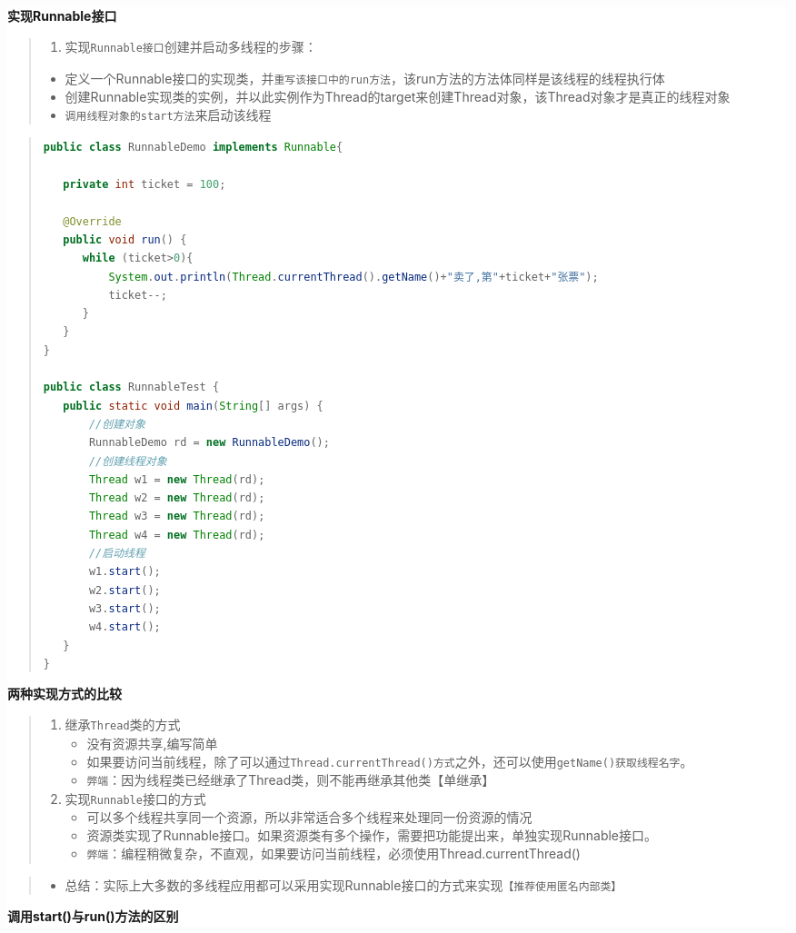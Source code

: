 **实现Runnable接口**

> 1. 实现`Runnable接口`创建并启动多线程的步骤：
>   - 定义一个Runnable接口的实现类，并`重写该接口中的run方法`，该run方法的方法体同样是该线程的线程执行体
>   - 创建Runnable实现类的实例，并以此实例作为Thread的target来创建Thread对象，该Thread对象才是真正的线程对象
>   - `调用线程对象的start方法`来启动该线程

> ```java
> public class RunnableDemo implements Runnable{
>
>    private int ticket = 100;
>
>    @Override
>    public void run() {
>       while (ticket>0){
>           System.out.println(Thread.currentThread().getName()+"卖了,第"+ticket+"张票");
>           ticket--;
>       }
>    }
> }
>
> public class RunnableTest {
>    public static void main(String[] args) {
>        //创建对象
>        RunnableDemo rd = new RunnableDemo();
>        //创建线程对象
>        Thread w1 = new Thread(rd);
>        Thread w2 = new Thread(rd);
>        Thread w3 = new Thread(rd);
>        Thread w4 = new Thread(rd);
>        //启动线程
>        w1.start();
>        w2.start();
>        w3.start();
>        w4.start();
>    }
> }
> ```

**两种实现方式的比较**

> 1. 继承`Thread`类的方式
>    - 没有资源共享,编写简单
>    - 如果要访问当前线程，除了可以通过`Thread.currentThread()方式`之外，还可以使用`getName()获取线程名字`。
>    - `弊端`：因为线程类已经继承了Thread类，则不能再继承其他类【单继承】
> 2. 实现`Runnable`接口的方式
>    - 可以多个线程共享同一个资源，所以非常适合多个线程来处理同一份资源的情况
>    - 资源类实现了Runnable接口。如果资源类有多个操作，需要把功能提出来，单独实现Runnable接口。
>    - `弊端`：编程稍微复杂，不直观，如果要访问当前线程，必须使用Thread.currentThread()

> * 总结：实际上大多数的多线程应用都可以采用实现Runnable接口的方式来实现`【推荐使用匿名内部类】` 

**调用start()与run()方法的区别**
